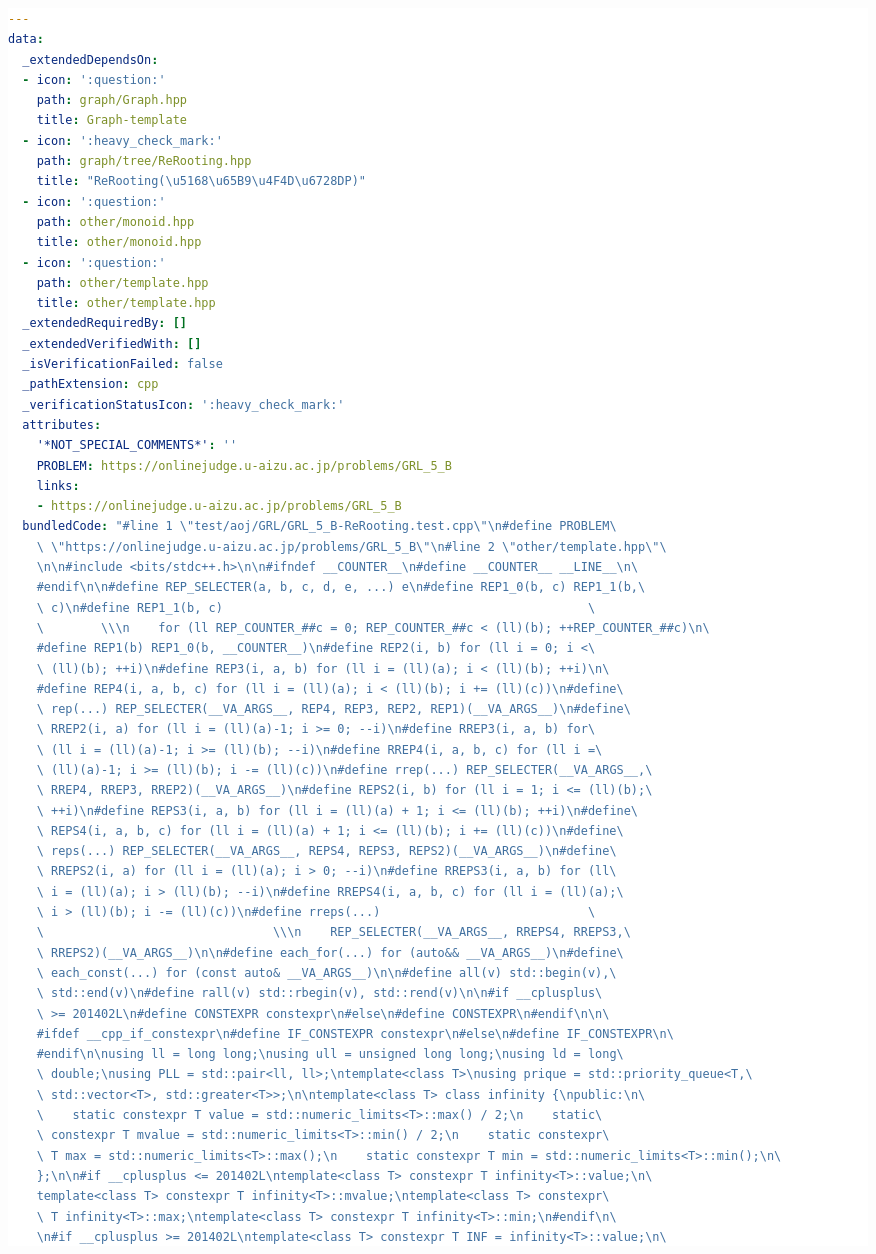 ```yaml
---
data:
  _extendedDependsOn:
  - icon: ':question:'
    path: graph/Graph.hpp
    title: Graph-template
  - icon: ':heavy_check_mark:'
    path: graph/tree/ReRooting.hpp
    title: "ReRooting(\u5168\u65B9\u4F4D\u6728DP)"
  - icon: ':question:'
    path: other/monoid.hpp
    title: other/monoid.hpp
  - icon: ':question:'
    path: other/template.hpp
    title: other/template.hpp
  _extendedRequiredBy: []
  _extendedVerifiedWith: []
  _isVerificationFailed: false
  _pathExtension: cpp
  _verificationStatusIcon: ':heavy_check_mark:'
  attributes:
    '*NOT_SPECIAL_COMMENTS*': ''
    PROBLEM: https://onlinejudge.u-aizu.ac.jp/problems/GRL_5_B
    links:
    - https://onlinejudge.u-aizu.ac.jp/problems/GRL_5_B
  bundledCode: "#line 1 \"test/aoj/GRL/GRL_5_B-ReRooting.test.cpp\"\n#define PROBLEM\
    \ \"https://onlinejudge.u-aizu.ac.jp/problems/GRL_5_B\"\n#line 2 \"other/template.hpp\"\
    \n\n#include <bits/stdc++.h>\n\n#ifndef __COUNTER__\n#define __COUNTER__ __LINE__\n\
    #endif\n\n#define REP_SELECTER(a, b, c, d, e, ...) e\n#define REP1_0(b, c) REP1_1(b,\
    \ c)\n#define REP1_1(b, c)                                                   \
    \        \\\n    for (ll REP_COUNTER_##c = 0; REP_COUNTER_##c < (ll)(b); ++REP_COUNTER_##c)\n\
    #define REP1(b) REP1_0(b, __COUNTER__)\n#define REP2(i, b) for (ll i = 0; i <\
    \ (ll)(b); ++i)\n#define REP3(i, a, b) for (ll i = (ll)(a); i < (ll)(b); ++i)\n\
    #define REP4(i, a, b, c) for (ll i = (ll)(a); i < (ll)(b); i += (ll)(c))\n#define\
    \ rep(...) REP_SELECTER(__VA_ARGS__, REP4, REP3, REP2, REP1)(__VA_ARGS__)\n#define\
    \ RREP2(i, a) for (ll i = (ll)(a)-1; i >= 0; --i)\n#define RREP3(i, a, b) for\
    \ (ll i = (ll)(a)-1; i >= (ll)(b); --i)\n#define RREP4(i, a, b, c) for (ll i =\
    \ (ll)(a)-1; i >= (ll)(b); i -= (ll)(c))\n#define rrep(...) REP_SELECTER(__VA_ARGS__,\
    \ RREP4, RREP3, RREP2)(__VA_ARGS__)\n#define REPS2(i, b) for (ll i = 1; i <= (ll)(b);\
    \ ++i)\n#define REPS3(i, a, b) for (ll i = (ll)(a) + 1; i <= (ll)(b); ++i)\n#define\
    \ REPS4(i, a, b, c) for (ll i = (ll)(a) + 1; i <= (ll)(b); i += (ll)(c))\n#define\
    \ reps(...) REP_SELECTER(__VA_ARGS__, REPS4, REPS3, REPS2)(__VA_ARGS__)\n#define\
    \ RREPS2(i, a) for (ll i = (ll)(a); i > 0; --i)\n#define RREPS3(i, a, b) for (ll\
    \ i = (ll)(a); i > (ll)(b); --i)\n#define RREPS4(i, a, b, c) for (ll i = (ll)(a);\
    \ i > (ll)(b); i -= (ll)(c))\n#define rreps(...)                             \
    \                                \\\n    REP_SELECTER(__VA_ARGS__, RREPS4, RREPS3,\
    \ RREPS2)(__VA_ARGS__)\n\n#define each_for(...) for (auto&& __VA_ARGS__)\n#define\
    \ each_const(...) for (const auto& __VA_ARGS__)\n\n#define all(v) std::begin(v),\
    \ std::end(v)\n#define rall(v) std::rbegin(v), std::rend(v)\n\n#if __cplusplus\
    \ >= 201402L\n#define CONSTEXPR constexpr\n#else\n#define CONSTEXPR\n#endif\n\n\
    #ifdef __cpp_if_constexpr\n#define IF_CONSTEXPR constexpr\n#else\n#define IF_CONSTEXPR\n\
    #endif\n\nusing ll = long long;\nusing ull = unsigned long long;\nusing ld = long\
    \ double;\nusing PLL = std::pair<ll, ll>;\ntemplate<class T>\nusing prique = std::priority_queue<T,\
    \ std::vector<T>, std::greater<T>>;\n\ntemplate<class T> class infinity {\npublic:\n\
    \    static constexpr T value = std::numeric_limits<T>::max() / 2;\n    static\
    \ constexpr T mvalue = std::numeric_limits<T>::min() / 2;\n    static constexpr\
    \ T max = std::numeric_limits<T>::max();\n    static constexpr T min = std::numeric_limits<T>::min();\n\
    };\n\n#if __cplusplus <= 201402L\ntemplate<class T> constexpr T infinity<T>::value;\n\
    template<class T> constexpr T infinity<T>::mvalue;\ntemplate<class T> constexpr\
    \ T infinity<T>::max;\ntemplate<class T> constexpr T infinity<T>::min;\n#endif\n\
    \n#if __cplusplus >= 201402L\ntemplate<class T> constexpr T INF = infinity<T>::value;\n\
```